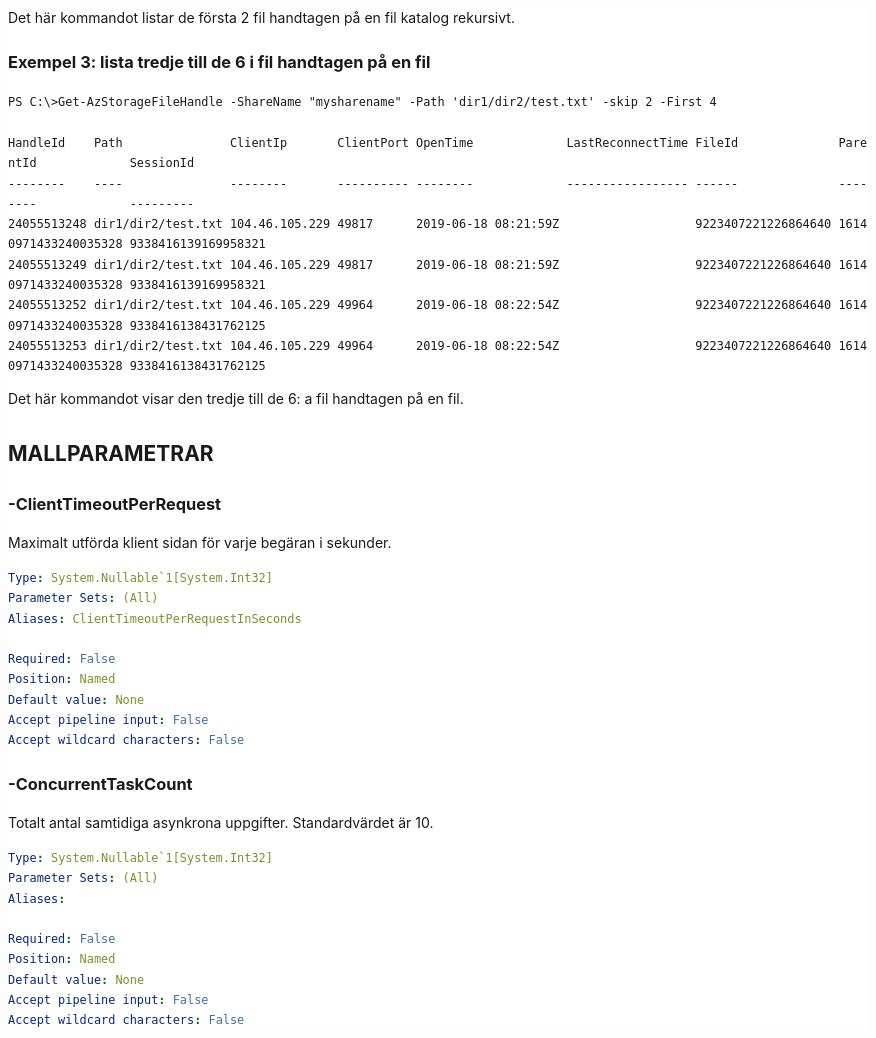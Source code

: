 Det här kommandot listar de första 2 fil handtagen på en fil katalog rekursivt.

### Exempel 3: lista tredje till de 6 i fil handtagen på en fil
```
PS C:\>Get-AzStorageFileHandle -ShareName "mysharename" -Path 'dir1/dir2/test.txt' -skip 2 -First 4 

HandleId    Path               ClientIp       ClientPort OpenTime             LastReconnectTime FileId              ParentId             SessionId          
--------    ----               --------       ---------- --------             ----------------- ------              --------             ---------          
24055513248 dir1/dir2/test.txt 104.46.105.229 49817      2019-06-18 08:21:59Z                   9223407221226864640 16140971433240035328 9338416139169958321
24055513249 dir1/dir2/test.txt 104.46.105.229 49817      2019-06-18 08:21:59Z                   9223407221226864640 16140971433240035328 9338416139169958321
24055513252 dir1/dir2/test.txt 104.46.105.229 49964      2019-06-18 08:22:54Z                   9223407221226864640 16140971433240035328 9338416138431762125
24055513253 dir1/dir2/test.txt 104.46.105.229 49964      2019-06-18 08:22:54Z                   9223407221226864640 16140971433240035328 9338416138431762125
```

Det här kommandot visar den tredje till de 6: a fil handtagen på en fil.

## MALLPARAMETRAR

### -ClientTimeoutPerRequest
Maximalt utförda klient sidan för varje begäran i sekunder.

```yaml
Type: System.Nullable`1[System.Int32]
Parameter Sets: (All)
Aliases: ClientTimeoutPerRequestInSeconds

Required: False
Position: Named
Default value: None
Accept pipeline input: False
Accept wildcard characters: False
```

### -ConcurrentTaskCount
Totalt antal samtidiga asynkrona uppgifter.
Standardvärdet är 10.

```yaml
Type: System.Nullable`1[System.Int32]
Parameter Sets: (All)
Aliases:

Required: False
Position: Named
Default value: None
Accept pipeline input: False
Accept wildcard characters: False
```
